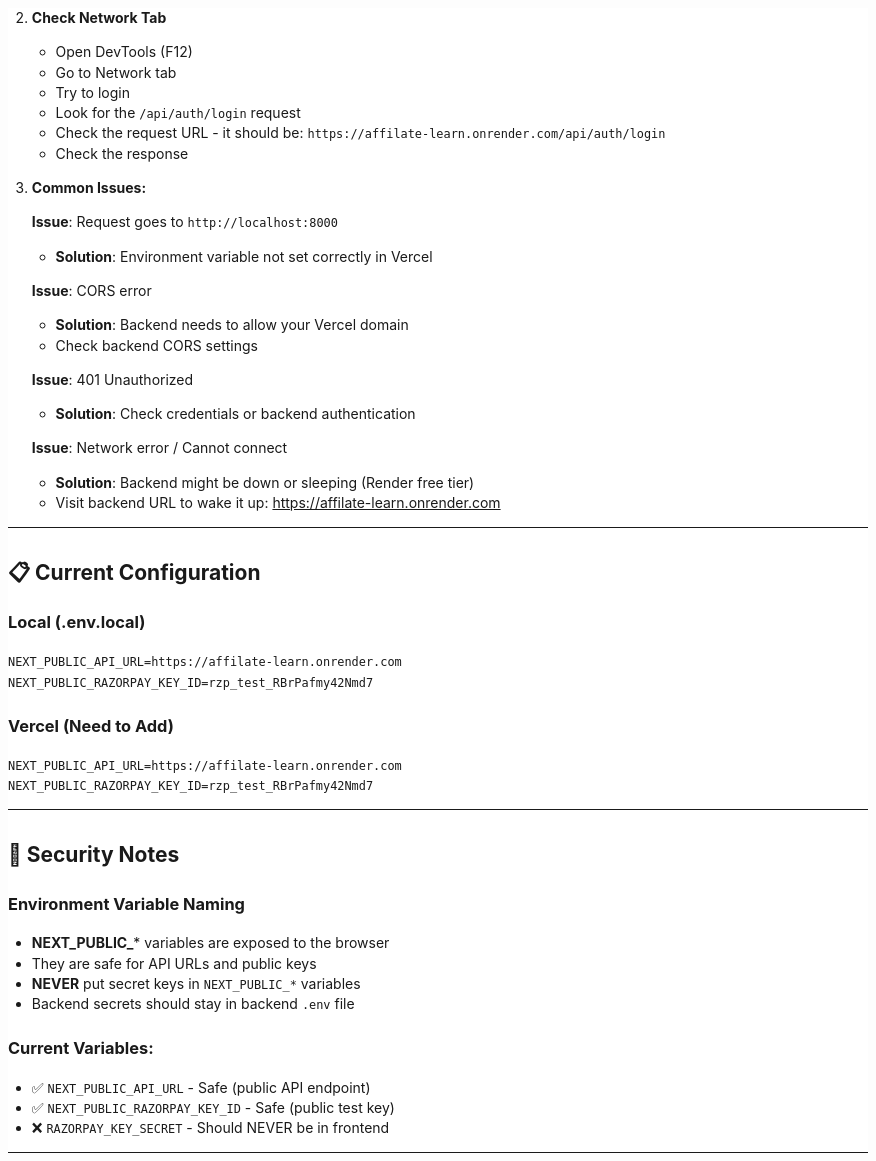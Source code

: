 2. **Check Network Tab**
   - Open DevTools (F12)
   - Go to Network tab
   - Try to login
   - Look for the `/api/auth/login` request
   - Check the request URL - it should be: `https://affilate-learn.onrender.com/api/auth/login`
   - Check the response

3. **Common Issues:**

   **Issue**: Request goes to `http://localhost:8000`
   - **Solution**: Environment variable not set correctly in Vercel

   **Issue**: CORS error
   - **Solution**: Backend needs to allow your Vercel domain
   - Check backend CORS settings

   **Issue**: 401 Unauthorized
   - **Solution**: Check credentials or backend authentication

   **Issue**: Network error / Cannot connect
   - **Solution**: Backend might be down or sleeping (Render free tier)
   - Visit backend URL to wake it up: https://affilate-learn.onrender.com

---

## 📋 Current Configuration

### Local (.env.local)
```env
NEXT_PUBLIC_API_URL=https://affilate-learn.onrender.com
NEXT_PUBLIC_RAZORPAY_KEY_ID=rzp_test_RBrPafmy42Nmd7
```

### Vercel (Need to Add)
```
NEXT_PUBLIC_API_URL=https://affilate-learn.onrender.com
NEXT_PUBLIC_RAZORPAY_KEY_ID=rzp_test_RBrPafmy42Nmd7
```

---

## 🔐 Security Notes

### Environment Variable Naming

- **NEXT_PUBLIC_*** variables are exposed to the browser
- They are safe for API URLs and public keys
- **NEVER** put secret keys in `NEXT_PUBLIC_*` variables
- Backend secrets should stay in backend `.env` file

### Current Variables:
- ✅ `NEXT_PUBLIC_API_URL` - Safe (public API endpoint)
- ✅ `NEXT_PUBLIC_RAZORPAY_KEY_ID` - Safe (public test key)
- ❌ `RAZORPAY_KEY_SECRET` - Should NEVER be in frontend

---